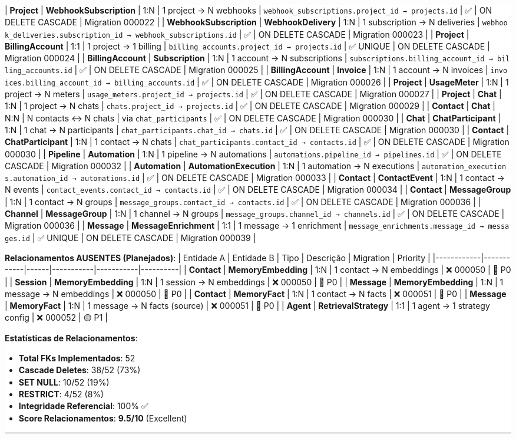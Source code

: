 | **Project** | **WebhookSubscription** | 1:N | 1 project → N webhooks | `webhook_subscriptions.project_id → projects.id` | ✅ | ON DELETE CASCADE | Migration 000022 |
| **WebhookSubscription** | **WebhookDelivery** | 1:N | 1 subscription → N deliveries | `webhook_deliveries.subscription_id → webhook_subscriptions.id` | ✅ | ON DELETE CASCADE | Migration 000023 |
| **Project** | **BillingAccount** | 1:1 | 1 project → 1 billing | `billing_accounts.project_id → projects.id` | ✅ UNIQUE | ON DELETE CASCADE | Migration 000024 |
| **BillingAccount** | **Subscription** | 1:N | 1 account → N subscriptions | `subscriptions.billing_account_id → billing_accounts.id` | ✅ | ON DELETE CASCADE | Migration 000025 |
| **BillingAccount** | **Invoice** | 1:N | 1 account → N invoices | `invoices.billing_account_id → billing_accounts.id` | ✅ | ON DELETE CASCADE | Migration 000026 |
| **Project** | **UsageMeter** | 1:N | 1 project → N meters | `usage_meters.project_id → projects.id` | ✅ | ON DELETE CASCADE | Migration 000027 |
| **Project** | **Chat** | 1:N | 1 project → N chats | `chats.project_id → projects.id` | ✅ | ON DELETE CASCADE | Migration 000029 |
| **Contact** | **Chat** | N:N | N contacts ↔ N chats | via `chat_participants` | ✅ | ON DELETE CASCADE | Migration 000030 |
| **Chat** | **ChatParticipant** | 1:N | 1 chat → N participants | `chat_participants.chat_id → chats.id` | ✅ | ON DELETE CASCADE | Migration 000030 |
| **Contact** | **ChatParticipant** | 1:N | 1 contact → N chats | `chat_participants.contact_id → contacts.id` | ✅ | ON DELETE CASCADE | Migration 000030 |
| **Pipeline** | **Automation** | 1:N | 1 pipeline → N automations | `automations.pipeline_id → pipelines.id` | ✅ | ON DELETE CASCADE | Migration 000032 |
| **Automation** | **AutomationExecution** | 1:N | 1 automation → N executions | `automation_executions.automation_id → automations.id` | ✅ | ON DELETE CASCADE | Migration 000033 |
| **Contact** | **ContactEvent** | 1:N | 1 contact → N events | `contact_events.contact_id → contacts.id` | ✅ | ON DELETE CASCADE | Migration 000034 |
| **Contact** | **MessageGroup** | 1:N | 1 contact → N groups | `message_groups.contact_id → contacts.id` | ✅ | ON DELETE CASCADE | Migration 000036 |
| **Channel** | **MessageGroup** | 1:N | 1 channel → N groups | `message_groups.channel_id → channels.id` | ✅ | ON DELETE CASCADE | Migration 000036 |
| **Message** | **MessageEnrichment** | 1:1 | 1 message → 1 enrichment | `message_enrichments.message_id → messages.id` | ✅ UNIQUE | ON DELETE CASCADE | Migration 000039 |

**Relacionamentos AUSENTES (Planejados)**:
| Entidade A | Entidade B | Tipo | Descrição | Migration | Priority |
|------------|------------|------|-----------|-----------|----------|
| **Contact** | **MemoryEmbedding** | 1:N | 1 contact → N embeddings | ❌ 000050 | 🔴 P0 |
| **Session** | **MemoryEmbedding** | 1:N | 1 session → N embeddings | ❌ 000050 | 🔴 P0 |
| **Message** | **MemoryEmbedding** | 1:N | 1 message → N embeddings | ❌ 000050 | 🔴 P0 |
| **Contact** | **MemoryFact** | 1:N | 1 contact → N facts | ❌ 000051 | 🔴 P0 |
| **Message** | **MemoryFact** | 1:N | 1 message → N facts (source) | ❌ 000051 | 🔴 P0 |
| **Agent** | **RetrievalStrategy** | 1:1 | 1 agent → 1 strategy config | ❌ 000052 | 🟡 P1 |

**Estatísticas de Relacionamentos**:
- **Total FKs Implementados**: 52
- **Cascade Deletes**: 38/52 (73%)
- **SET NULL**: 10/52 (19%)
- **RESTRICT**: 4/52 (8%)
- **Integridade Referencial**: 100% ✅
- **Score Relacionamentos**: **9.5/10** (Excellent)

---
